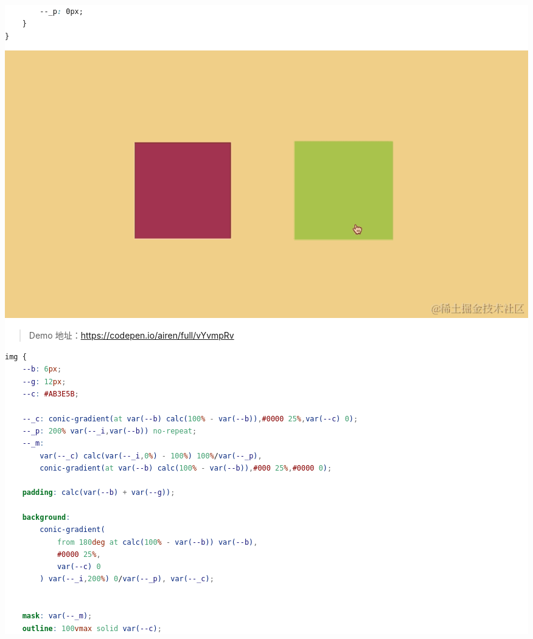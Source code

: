 ```CSS
        --_p: 0px;
    }
}
```

  


![](./images/44d44775cf7560ac8e897ae785a84d7f.gif )

  


> Demo 地址：https://codepen.io/airen/full/vYvmpRv

  


```CSS
img {
    --b: 6px; 
    --g: 12px;
    --c: #AB3E5B;
    
    --_c: conic-gradient(at var(--b) calc(100% - var(--b)),#0000 25%,var(--c) 0);
    --_p: 200% var(--_i,var(--b)) no-repeat;
    --_m: 
        var(--_c) calc(var(--_i,0%) - 100%) 100%/var(--_p),
        conic-gradient(at var(--b) calc(100% - var(--b)),#000 25%,#0000 0);
  
    padding: calc(var(--b) + var(--g));
  
    background:
        conic-gradient(
            from 180deg at calc(100% - var(--b)) var(--b),
            #0000 25%,
            var(--c) 0
        ) var(--_i,200%) 0/var(--_p), var(--_c);
  

    mask: var(--_m);
    outline: 100vmax solid var(--c);
